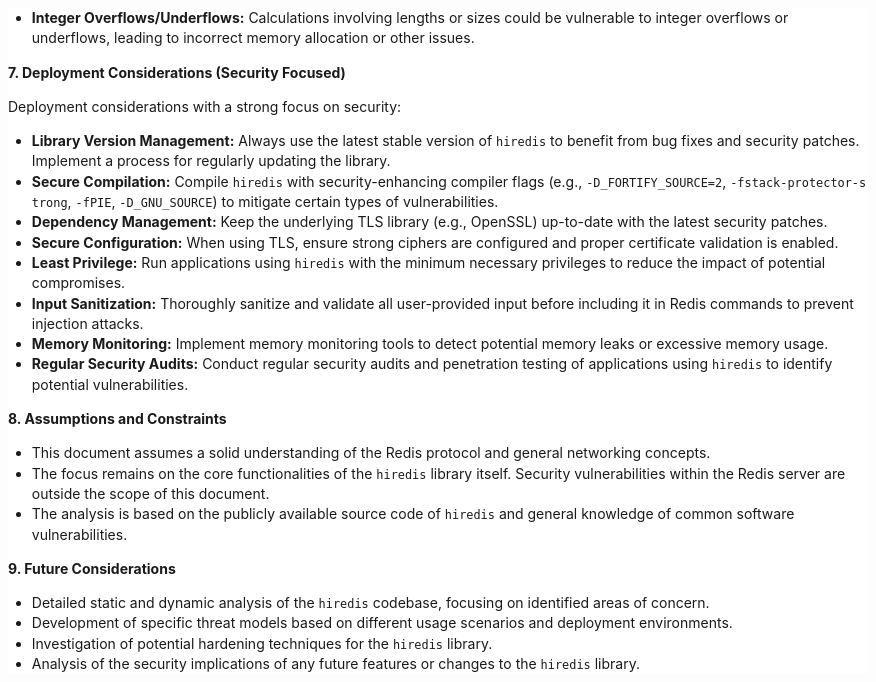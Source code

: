 *   **Integer Overflows/Underflows:** Calculations involving lengths or sizes could be vulnerable to integer overflows or underflows, leading to incorrect memory allocation or other issues.

**7. Deployment Considerations (Security Focused)**

Deployment considerations with a strong focus on security:

*   **Library Version Management:**  Always use the latest stable version of `hiredis` to benefit from bug fixes and security patches. Implement a process for regularly updating the library.
*   **Secure Compilation:** Compile `hiredis` with security-enhancing compiler flags (e.g., `-D_FORTIFY_SOURCE=2`, `-fstack-protector-strong`, `-fPIE`, `-D_GNU_SOURCE`) to mitigate certain types of vulnerabilities.
*   **Dependency Management:**  Keep the underlying TLS library (e.g., OpenSSL) up-to-date with the latest security patches.
*   **Secure Configuration:** When using TLS, ensure strong ciphers are configured and proper certificate validation is enabled.
*   **Least Privilege:** Run applications using `hiredis` with the minimum necessary privileges to reduce the impact of potential compromises.
*   **Input Sanitization:**  Thoroughly sanitize and validate all user-provided input before including it in Redis commands to prevent injection attacks.
*   **Memory Monitoring:** Implement memory monitoring tools to detect potential memory leaks or excessive memory usage.
*   **Regular Security Audits:** Conduct regular security audits and penetration testing of applications using `hiredis` to identify potential vulnerabilities.

**8. Assumptions and Constraints**

*   This document assumes a solid understanding of the Redis protocol and general networking concepts.
*   The focus remains on the core functionalities of the `hiredis` library itself. Security vulnerabilities within the Redis server are outside the scope of this document.
*   The analysis is based on the publicly available source code of `hiredis` and general knowledge of common software vulnerabilities.

**9. Future Considerations**

*   Detailed static and dynamic analysis of the `hiredis` codebase, focusing on identified areas of concern.
*   Development of specific threat models based on different usage scenarios and deployment environments.
*   Investigation of potential hardening techniques for the `hiredis` library.
*   Analysis of the security implications of any future features or changes to the `hiredis` library.
